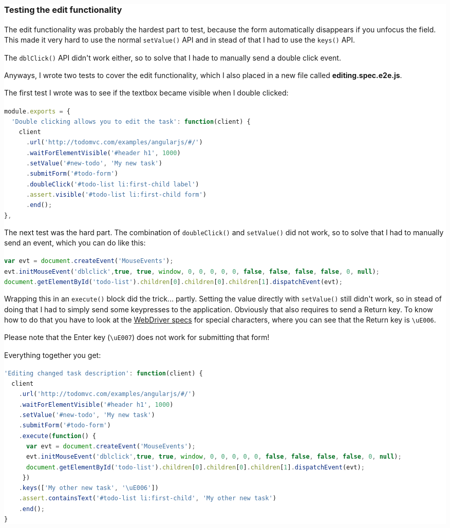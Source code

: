### Testing the edit functionality

The edit functionality was probably the hardest part to test, because the form automatically disappears if you unfocus the field. This made it very hard to use the normal `setValue()` API and in stead of that I had to use the `keys()` API.

The `dblClick()` API didn't work either, so to solve that I hade to manually send a double click event.

Anyways, I wrote two tests to cover the edit functionality, which I also placed in a new file called **editing.spec.e2e.js**.

The first test I wrote was to see if the textbox became visible when I double clicked:

```javascript
module.exports = {
  'Double clicking allows you to edit the task': function(client) {
    client
      .url('http://todomvc.com/examples/angularjs/#/')
      .waitForElementVisible('#header h1', 1000)
      .setValue('#new-todo', 'My new task')
      .submitForm('#todo-form')
      .doubleClick('#todo-list li:first-child label')
      .assert.visible('#todo-list li:first-child form')
      .end();
},
```

The next test was the hard part. The combination of `doubleClick()` and `setValue()` did not work, so to solve that I had to manually send an event, which you can do like this:

```javascript
var evt = document.createEvent('MouseEvents');
evt.initMouseEvent('dblclick',true, true, window, 0, 0, 0, 0, 0, false, false, false, false, 0, null);
document.getElementById('todo-list').children[0].children[0].children[1].dispatchEvent(evt);
```

Wrapping this in an `execute()` block did the trick... partly. Setting the value directly with `setValue()` still didn't work, so in stead of doing that I had to simply send some keypresses to the application. Obviously that also requires to send a Return key. To know how to do that you have to look at the [WebDriver specs](http://www.w3.org/TR/webdriver/#character-types) for special characters, where you can see that the Return key is `\uE006`.

Please note that the Enter key (`\uE007`) does not work for submitting that form!

Everything together you get:

```javascript
'Editing changed task description': function(client) {
  client
    .url('http://todomvc.com/examples/angularjs/#/')
    .waitForElementVisible('#header h1', 1000)
    .setValue('#new-todo', 'My new task')
    .submitForm('#todo-form')
    .execute(function() {
      var evt = document.createEvent('MouseEvents');
      evt.initMouseEvent('dblclick',true, true, window, 0, 0, 0, 0, 0, false, false, false, false, 0, null);
      document.getElementById('todo-list').children[0].children[0].children[1].dispatchEvent(evt);
     })
    .keys(['My other new task', '\uE006'])
    .assert.containsText('#todo-list li:first-child', 'My other new task')
    .end();
}
```
